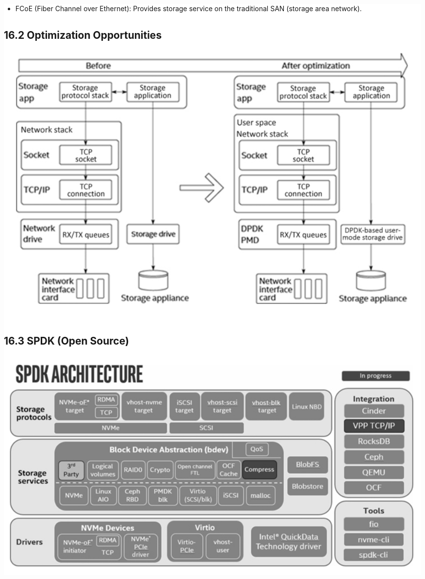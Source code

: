 * FCoE (Fiber Channel over Ethernet): Provides storage service on the traditional SAN (storage area network).

## 16.2 Optimization Opportunities
![](../Images/dpdk/16.2-dpdk-optimization.png)

## 16.3 SPDK (Open Source)

![](../Images/dpdk/16.3-spdk-arch.png)
